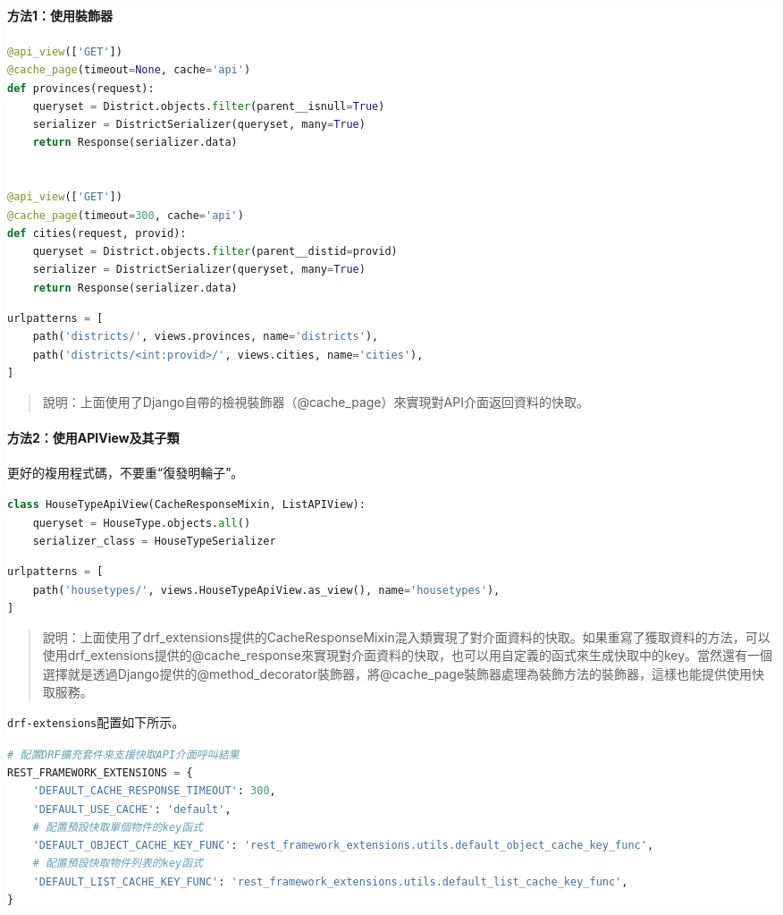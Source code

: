 #### 方法1：使用裝飾器

```Python
@api_view(['GET'])
@cache_page(timeout=None, cache='api')
def provinces(request):
    queryset = District.objects.filter(parent__isnull=True)
    serializer = DistrictSerializer(queryset, many=True)
    return Response(serializer.data)


@api_view(['GET'])
@cache_page(timeout=300, cache='api')
def cities(request, provid):
    queryset = District.objects.filter(parent__distid=provid)
    serializer = DistrictSerializer(queryset, many=True)
    return Response(serializer.data)
```

```Python
urlpatterns = [
    path('districts/', views.provinces, name='districts'),
    path('districts/<int:provid>/', views.cities, name='cities'),
]
```

> 說明：上面使用了Django自帶的檢視裝飾器（@cache_page）來實現對API介面返回資料的快取。

#### 方法2：使用APIView及其子類

更好的複用程式碼，不要重“復發明輪子”。

```Python
class HouseTypeApiView(CacheResponseMixin, ListAPIView):
    queryset = HouseType.objects.all()
    serializer_class = HouseTypeSerializer
```

```Python
urlpatterns = [
    path('housetypes/', views.HouseTypeApiView.as_view(), name='housetypes'),
]
```

> 說明：上面使用了drf_extensions提供的CacheResponseMixin混入類實現了對介面資料的快取。如果重寫了獲取資料的方法，可以使用drf_extensions提供的@cache_response來實現對介面資料的快取，也可以用自定義的函式來生成快取中的key。當然還有一個選擇就是透過Django提供的@method_decorator裝飾器，將@cache_page裝飾器處理為裝飾方法的裝飾器，這樣也能提供使用快取服務。

`drf-extensions`配置如下所示。

```Python
# 配置DRF擴充套件來支援快取API介面呼叫結果
REST_FRAMEWORK_EXTENSIONS = {
    'DEFAULT_CACHE_RESPONSE_TIMEOUT': 300,
    'DEFAULT_USE_CACHE': 'default',
    # 配置預設快取單個物件的key函式
    'DEFAULT_OBJECT_CACHE_KEY_FUNC': 'rest_framework_extensions.utils.default_object_cache_key_func',
    # 配置預設快取物件列表的key函式
    'DEFAULT_LIST_CACHE_KEY_FUNC': 'rest_framework_extensions.utils.default_list_cache_key_func',
}
```
